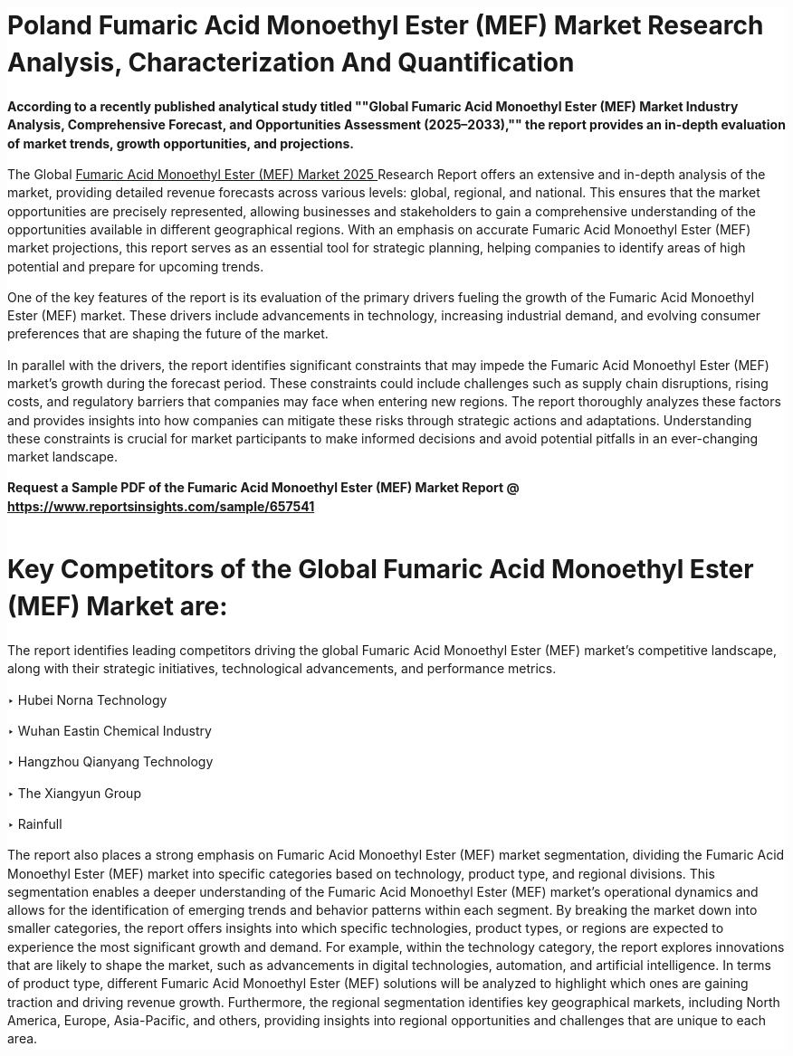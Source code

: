 # Poland Fumaric Acid Monoethyl Ester (MEF) Market Research Analysis, Characterization And Quantification

<strong>According to a recently published analytical study titled ""Global Fumaric Acid Monoethyl Ester (MEF) Market Industry Analysis, Comprehensive Forecast, and Opportunities Assessment (2025–2033),"" the report provides an in-depth evaluation of market trends, growth opportunities, and projections.</strong>

The Global <a href=https://www.reportsinsights.com/sample/657541>Fumaric Acid Monoethyl Ester (MEF) Market 2025 </a> Research Report offers an extensive and in-depth analysis of the market, providing detailed revenue forecasts across various levels: global, regional, and national. This ensures that the market opportunities are precisely represented, allowing businesses and stakeholders to gain a comprehensive understanding of the opportunities available in different geographical regions. With an emphasis on accurate Fumaric Acid Monoethyl Ester (MEF) market projections, this report serves as an essential tool for strategic planning, helping companies to identify areas of high potential and prepare for upcoming trends.

One of the key features of the report is its evaluation of the primary drivers fueling the growth of the Fumaric Acid Monoethyl Ester (MEF) market. These drivers include advancements in technology, increasing industrial demand, and evolving consumer preferences that are shaping the future of the market. 

In parallel with the drivers, the report identifies significant constraints that may impede the Fumaric Acid Monoethyl Ester (MEF) market’s growth during the forecast period. These constraints could include challenges such as supply chain disruptions, rising costs, and regulatory barriers that companies may face when entering new regions. The report thoroughly analyzes these factors and provides insights into how companies can mitigate these risks through strategic actions and adaptations. Understanding these constraints is crucial for market participants to make informed decisions and avoid potential pitfalls in an ever-changing market landscape.

<strong>Request a Sample PDF of the Fumaric Acid Monoethyl Ester (MEF) Market Report </strong><strong>@<a href=https://www.reportsinsights.com/sample/657541> https://www.reportsinsights.com/sample/657541</a></strong></font>

# <strong>Key Competitors of the Global Fumaric Acid Monoethyl Ester (MEF) Market are:</strong>

The report identifies leading competitors driving the global Fumaric Acid Monoethyl Ester (MEF) market’s competitive landscape, along with their strategic initiatives, technological advancements, and performance metrics.

‣ Hubei Norna Technology

‣ Wuhan Eastin Chemical Industry

‣ Hangzhou Qianyang Technology

‣ The Xiangyun Group

‣ Rainfull

The report also places a strong emphasis on Fumaric Acid Monoethyl Ester (MEF) market segmentation, dividing the Fumaric Acid Monoethyl Ester (MEF) market into specific categories based on technology, product type, and regional divisions. This segmentation enables a deeper understanding of the Fumaric Acid Monoethyl Ester (MEF) market’s operational dynamics and allows for the identification of emerging trends and behavior patterns within each segment. By breaking the market down into smaller categories, the report offers insights into which specific technologies, product types, or regions are expected to experience the most significant growth and demand. For example, within the technology category, the report explores innovations that are likely to shape the market, such as advancements in digital technologies, automation, and artificial intelligence. In terms of product type, different Fumaric Acid Monoethyl Ester (MEF) solutions will be analyzed to highlight which ones are gaining traction and driving revenue growth. Furthermore, the regional segmentation identifies key geographical markets, including North America, Europe, Asia-Pacific, and others, providing insights into regional opportunities and challenges that are unique to each area.
